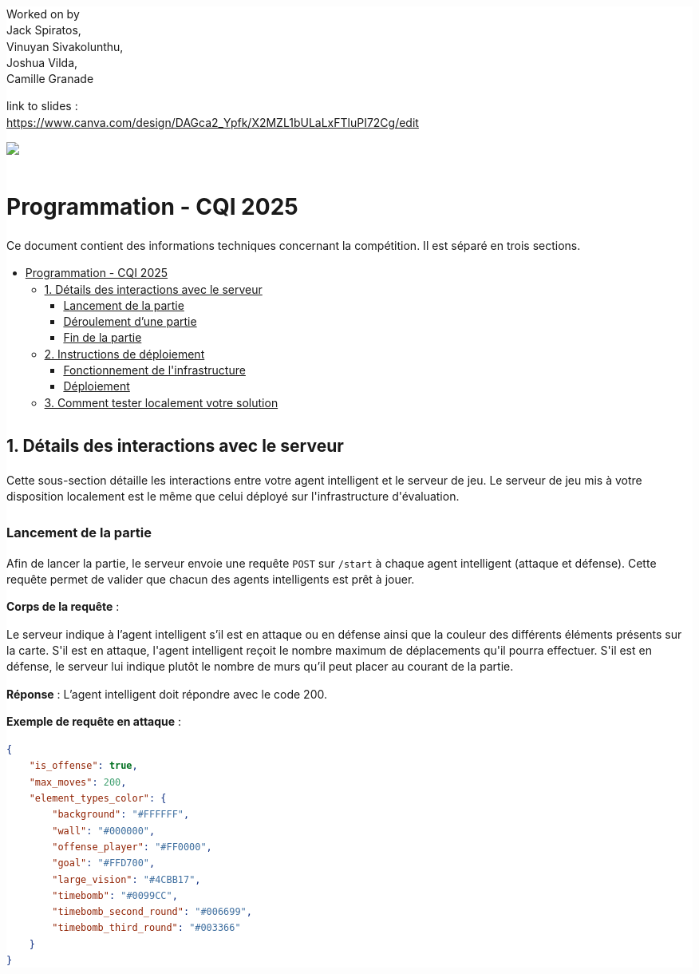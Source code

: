 Worked on by <br>
Jack Spiratos, <br>
Vinuyan Sivakolunthu,<br>
Joshua Vilda,<br>
Camille Granade<br>

link to slides :<br>
https://www.canva.com/design/DAGca2_Ypfk/X2MZL1bULaLxFTluPI72Cg/edit



<img src="https://cqiprog.info/logo.png" width="300">

# Programmation - CQI 2025

Ce document contient des informations techniques concernant la compétition. Il est séparé en trois sections.

- [Programmation - CQI 2025](#programmation---cqi-2025)
  - [1. Détails des interactions avec le serveur](#1-détails-des-interactions-avec-le-serveur)
    - [Lancement de la partie](#lancement-de-la-partie)
    - [Déroulement d’une partie](#déroulement-dune-partie)
    - [Fin de la partie](#fin-de-la-partie)
  - [2. Instructions de déploiement](#2-instructions-de-déploiement)
    - [Fonctionnement de l'infrastructure](#fonctionnement-de-linfrastructure)
    - [Déploiement](#déploiement)
  - [3. Comment tester localement votre solution](#3-comment-tester-localement-votre-solution)

## 1. Détails des interactions avec le serveur

Cette sous-section détaille les interactions entre votre agent intelligent et le serveur de jeu. Le serveur de jeu mis à votre disposition localement est le même que celui déployé sur l'infrastructure d'évaluation.

### Lancement de la partie

Afin de lancer la partie, le serveur envoie une requête ``POST`` sur ``/start`` à chaque agent intelligent (attaque et défense). Cette requête permet de valider que chacun des agents intelligents est prêt à jouer.

**Corps de la requête** :

Le serveur indique à l’agent intelligent s’il est en attaque ou en défense ainsi que la couleur des différents éléments présents sur la carte. S'il est en attaque, l'agent intelligent reçoit le nombre maximum de déplacements qu'il pourra effectuer. S'il est en défense, le serveur lui indique plutôt le nombre de murs qu’il peut placer au courant de la partie.

**Réponse** : L’agent intelligent doit répondre avec le code 200.

**Exemple de requête en attaque** :

```json
{
    "is_offense": true,
    "max_moves": 200,
    "element_types_color": {
        "background": "#FFFFFF",
        "wall": "#000000",
        "offense_player": "#FF0000",
        "goal": "#FFD700",
        "large_vision": "#4CBB17",
        "timebomb": "#0099CC",
        "timebomb_second_round": "#006699",
        "timebomb_third_round": "#003366"
    }
}
```
